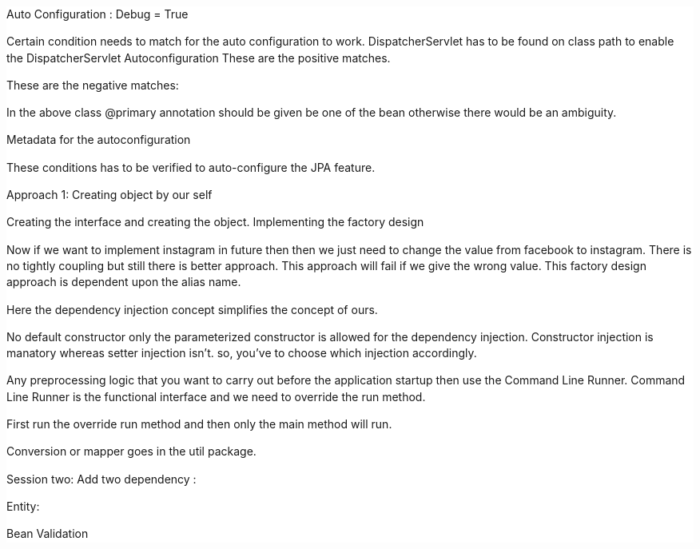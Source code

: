  Auto Configuration :
Debug = True
 
 
Certain condition needs to match for the auto configuration to work.
DispatcherServlet has to be found on class path to enable the DispatcherServlet Autoconfiguration
These are the positive matches.


These are the negative matches:
 
 
 
 
 
In the above class @primary annotation should be given be one of the bean otherwise there would be an ambiguity.
 
Metadata for the autoconfiguration
 
 
These conditions has to be verified to auto-configure the JPA feature.
 

Approach 1:
Creating object by our self
 
Creating the interface and creating the object.
Implementing the factory design


 
Now if we want to implement instagram in future then then we just need to change the value from facebook to instagram. There is no tightly coupling but still there is better approach. This approach will fail if we give the wrong value. This factory design approach is dependent upon the alias name.

Here the dependency injection concept simplifies the concept of ours.
 
No default constructor only the parameterized constructor is allowed for the dependency injection.
Constructor injection is manatory whereas setter injection isn’t. so, you’ve to choose which injection accordingly.

Any preprocessing logic that you want to carry out before the application startup then use the Command Line Runner.
Command Line Runner is the functional interface and we need to override the run method.
 
First run the override run method and then only the main method will run.
 
 
Conversion or mapper goes in the util package.
 
 
 
 
 
Session two:
Add two dependency :
 
Entity:
 
 
Bean Validation
 
 
 
 
 
 
